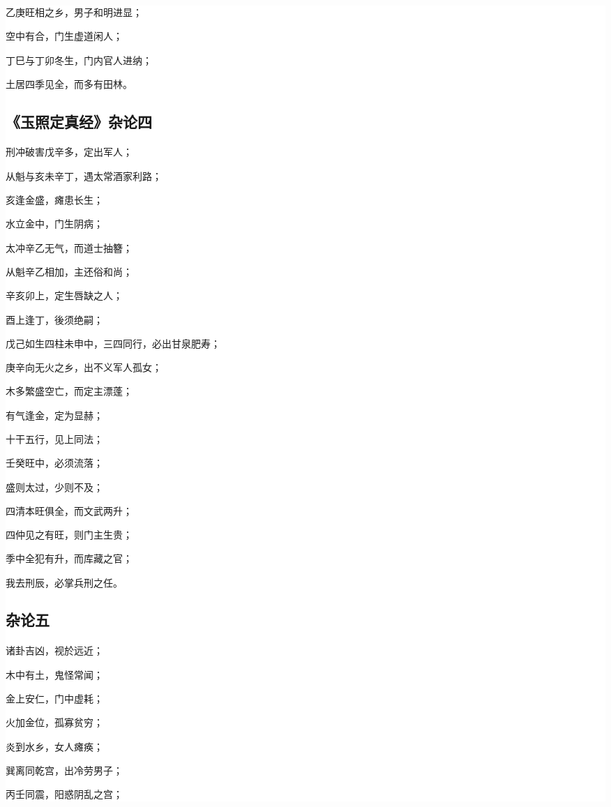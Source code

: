 乙庚旺相之乡，男子和明进显；

空中有合，门生虚道闲人；

丁巳与丁卯冬生，门内官人进纳；

土居四季见全，而多有田林。

## 《玉照定真经》杂论四

刑冲破害戊辛多，定出军人；

从魁与亥未辛丁，遇太常酒家利路；

亥逢金盛，瘫患长生；

水立金中，门生阴病；

太冲辛乙无气，而道士抽簪；

从魁辛乙相加，主还俗和尚；

辛亥卯上，定生唇缺之人；

酉上逢丁，後须绝嗣；

戊己如生四柱未申中，三四同行，必出甘泉肥寿；

庚辛向无火之乡，出不义军人孤女；

木多繁盛空亡，而定主漂蓬；

有气逢金，定为显赫；

十干五行，见上同法；

壬癸旺中，必须流落；

盛则太过，少则不及；

四清本旺俱全，而文武两升；

四仲见之有旺，则门主生贵；

季中全犯有升，而库藏之官；

我去刑辰，必掌兵刑之任。

## 杂论五

诸卦吉凶，视於远近；

木中有土，鬼怪常闻；

金上安仁，门中虚耗；

火加金位，孤寡贫穷；

炎到水乡，女人瘫痪；

巽离同乾宫，出冷劳男子；

丙壬同震，阳惑阴乱之宫；
